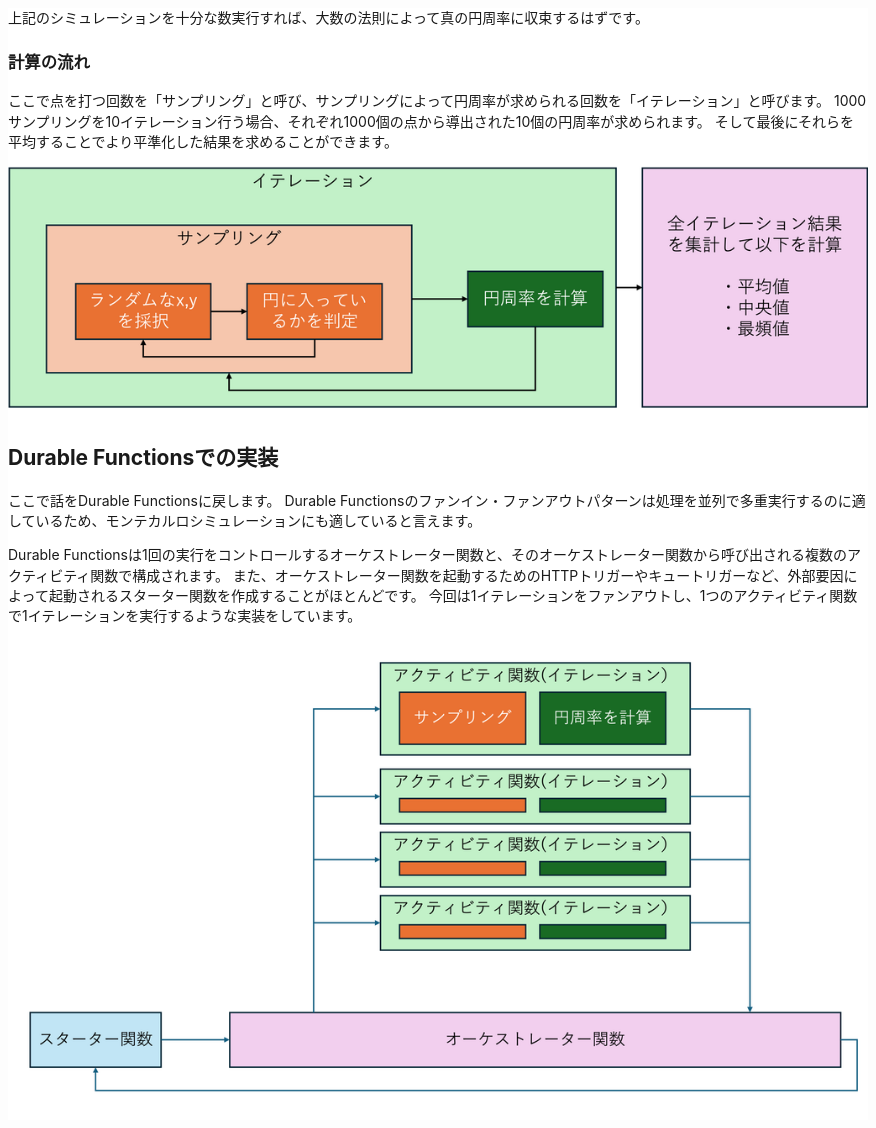 上記のシミュレーションを十分な数実行すれば、大数の法則によって真の円周率に収束するはずです。

### 計算の流れ
ここで点を打つ回数を「サンプリング」と呼び、サンプリングによって円周率が求められる回数を「イテレーション」と呼びます。
1000サンプリングを10イテレーション行う場合、それぞれ1000個の点から導出された10個の円周率が求められます。
そして最後にそれらを平均することでより平準化した結果を求めることができます。

![](/images/durable-functions-monte-carlo/flow.png)

## Durable Functionsでの実装
ここで話をDurable Functionsに戻します。
Durable Functionsのファンイン・ファンアウトパターンは処理を並列で多重実行するのに適しているため、モンテカルロシミュレーションにも適していると言えます。

Durable Functionsは1回の実行をコントロールするオーケストレーター関数と、そのオーケストレーター関数から呼び出される複数のアクティビティ関数で構成されます。
また、オーケストレーター関数を起動するためのHTTPトリガーやキュートリガーなど、外部要因によって起動されるスターター関数を作成することがほとんどです。
今回は1イテレーションをファンアウトし、1つのアクティビティ関数で1イテレーションを実行するような実装をしています。

![](/images/durable-functions-monte-carlo/function_flow.png)
